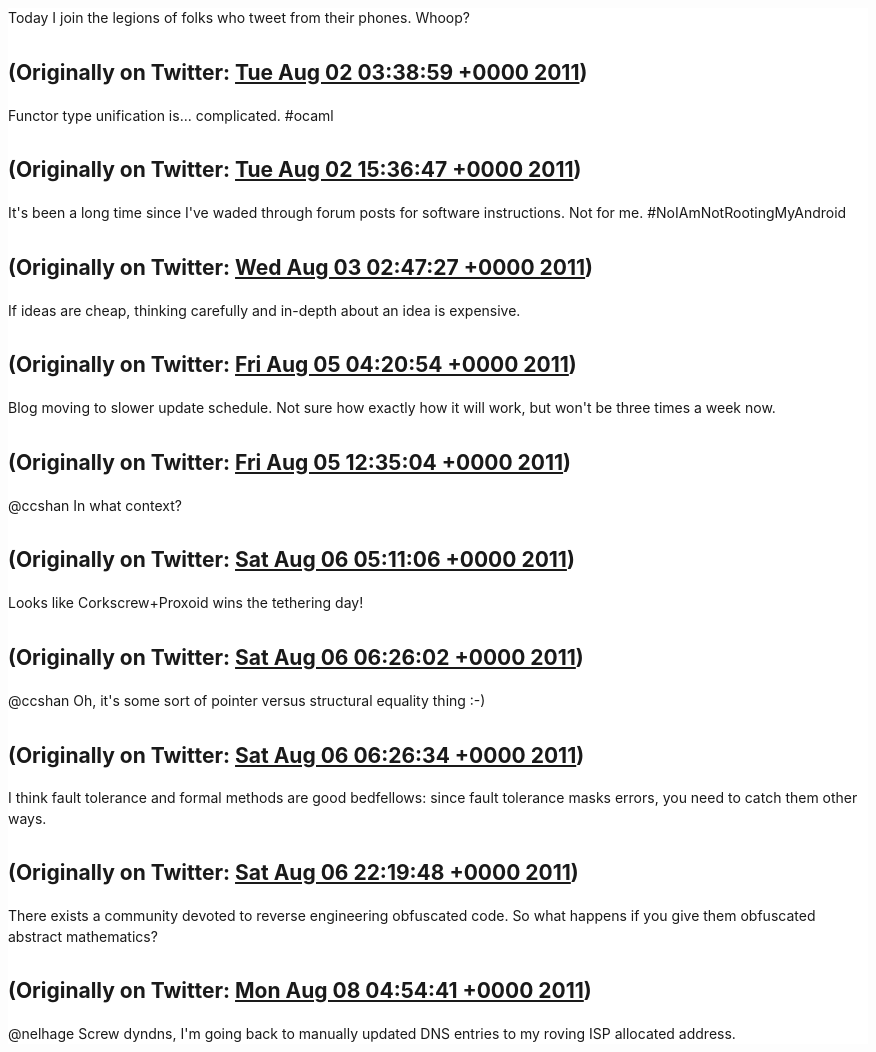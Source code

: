 Today I join the legions of folks who tweet from their phones. Whoop?

(Originally on Twitter: [Tue Aug 02 03:38:59 +0000 2011](https://twitter.com/ezyang/status/98236322346577920))
----
Functor type unification is... complicated. #ocaml

(Originally on Twitter: [Tue Aug 02 15:36:47 +0000 2011](https://twitter.com/ezyang/status/98416964191522816))
----
It's been a long time since I've waded through forum posts for software instructions. Not for me. #NoIAmNotRootingMyAndroid

(Originally on Twitter: [Wed Aug 03 02:47:27 +0000 2011](https://twitter.com/ezyang/status/98585744016293888))
----
If ideas are cheap, thinking carefully and in-depth about an idea is expensive.

(Originally on Twitter: [Fri Aug 05 04:20:54 +0000 2011](https://twitter.com/ezyang/status/99334034651488257))
----
Blog moving to slower update schedule. Not sure how exactly how it will work, but won't be three times a week now.

(Originally on Twitter: [Fri Aug 05 12:35:04 +0000 2011](https://twitter.com/ezyang/status/99458397648322560))
----
@ccshan In what context?

(Originally on Twitter: [Sat Aug 06 05:11:06 +0000 2011](https://twitter.com/ezyang/status/99709058138910721))
----
Looks like Corkscrew+Proxoid wins the tethering day!

(Originally on Twitter: [Sat Aug 06 06:26:02 +0000 2011](https://twitter.com/ezyang/status/99727916849577985))
----
@ccshan Oh, it's some sort of pointer versus structural equality thing :-)

(Originally on Twitter: [Sat Aug 06 06:26:34 +0000 2011](https://twitter.com/ezyang/status/99728048512962560))
----
I think fault tolerance and formal methods are good bedfellows: since fault tolerance masks errors, you need to catch them other ways.

(Originally on Twitter: [Sat Aug 06 22:19:48 +0000 2011](https://twitter.com/ezyang/status/99967937212981248))
----
There exists a community devoted to reverse engineering obfuscated code. So what happens if you give them obfuscated abstract mathematics?

(Originally on Twitter: [Mon Aug 08 04:54:41 +0000 2011](https://twitter.com/ezyang/status/100429700840689664))
----
@nelhage Screw dyndns, I'm going back to manually updated DNS entries to my roving ISP allocated address.
